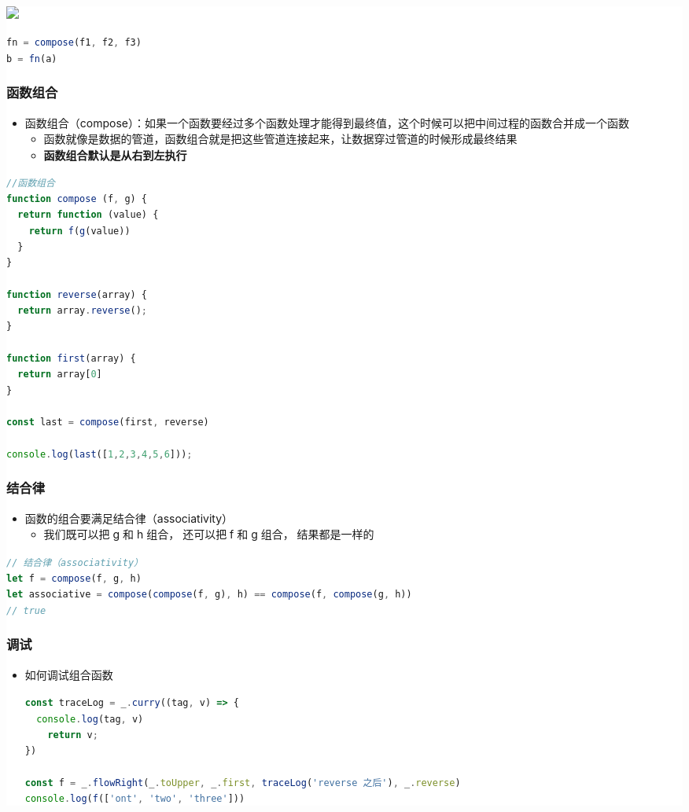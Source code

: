 ![](https://i.loli.net/2021/07/18/GRqznPx35fAYQaU.png)

```javascript
fn = compose(f1, f2, f3)
b = fn(a)
```

### 函数组合

- 函数组合（compose）：如果一个函数要经过多个函数处理才能得到最终值，这个时候可以把中间过程的函数合并成一个函数
  - 函数就像是数据的管道，函数组合就是把这些管道连接起来，让数据穿过管道的时候形成最终结果
  - **函数组合默认是从右到左执行**

```js
//函数组合
function compose (f, g) {
  return function (value) {
    return f(g(value))
  }
}

function reverse(array) {
  return array.reverse();
}

function first(array) {
  return array[0]
}

const last = compose(first, reverse)

console.log(last([1,2,3,4,5,6]));
```

### 结合律

- 函数的组合要满足结合律（associativity）
  - 我们既可以把 g 和 h 组合， 还可以把 f 和  g 组合， 结果都是一样的

```js
// 结合律（associativity）
let f = compose(f, g, h)
let associative = compose(compose(f, g), h) == compose(f, compose(g, h))
// true
```

### 调试

- 如何调试组合函数

  ```js
  const traceLog = _.curry((tag, v) => {
  	console.log(tag, v)
      return v;
  })
  
  const f = _.flowRight(_.toUpper, _.first, traceLog('reverse 之后'), _.reverse)
  console.log(f(['ont', 'two', 'three']))
  ```
